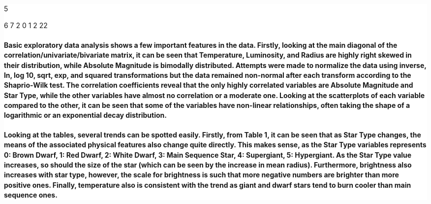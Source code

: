 5
</td>
<td style="text-align:right;">
6
</td>
<td style="text-align:right;">
7
</td>
<td style="text-align:right;">
2
</td>
<td style="text-align:right;">
0
</td>
<td style="text-align:right;">
1
</td>
<td style="text-align:right;">
2
</td>
<td style="text-align:right;">
22
</td>
</tr>
</tbody>
</table>

#### Basic exploratory data analysis shows a few important features in the data. Firstly, looking at the main diagonal of the correlation/univariate/bivariate matrix, it can be seen that Temperature, Luminosity, and Radius are highly right skewed in their distribution, while Absolute Magnitude is bimodally distributed. Attempts were made to normalize the data using inverse, ln, log 10, sqrt, exp, and squared transformations but the data remained non-normal after each transform according to the Shaprio-Wilk test. The correlation coefficients reveal that the only highly correlated variables are Absolute Magnitude and Star Type, while the other variables have almost no correlation or a moderate one. Looking at the scatterplots of each variable compared to the other, it can be seen that some of the variables have non-linear relationships, often taking the shape of a logarithmic or an exponential decay distribution.

#### Looking at the tables, several trends can be spotted easily. Firstly, from Table 1, it can be seen that as Star Type changes, the means of the associated physical features also change quite directly. This makes sense, as the Star Type variables represents 0: Brown Dwarf, 1: Red Dwarf, 2: White Dwarf, 3: Main Sequence Star, 4: Supergiant, 5: Hypergiant. As the Star Type value increases, so should the size of the star (which can be seen by the increase in mean radius). Furthermore, brightness also increases with star type, however, the scale for brightness is such that more negative numbers are brighter than more positive ones. Finally, temperature also is consistent with the trend as giant and dwarf stars tend to burn cooler than main sequence ones.
